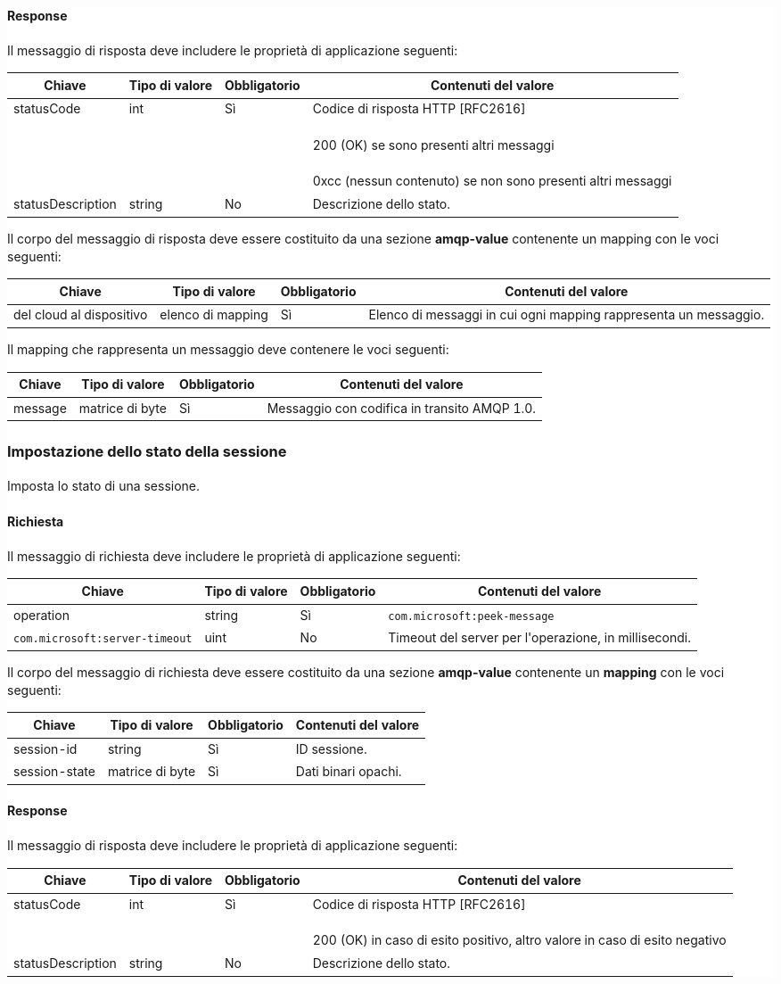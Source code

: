 #### <a name="response"></a>Response  

Il messaggio di risposta deve includere le proprietà di applicazione seguenti:  
  
|Chiave|Tipo di valore|Obbligatorio|Contenuti del valore|  
|---------|----------------|--------------|--------------------|  
|statusCode|int|Sì|Codice di risposta HTTP [RFC2616]<br /><br /> 200 (OK) se sono presenti altri messaggi<br /><br /> 0xcc (nessun contenuto) se non sono presenti altri messaggi|  
|statusDescription|string|No|Descrizione dello stato.|  
  
Il corpo del messaggio di risposta deve essere costituito da una sezione **amqp-value** contenente un mapping con le voci seguenti:  
  
|Chiave|Tipo di valore|Obbligatorio|Contenuti del valore|  
|---------|----------------|--------------|--------------------|  
|del cloud al dispositivo|elenco di mapping|Sì|Elenco di messaggi in cui ogni mapping rappresenta un messaggio.|  
  
 Il mapping che rappresenta un messaggio deve contenere le voci seguenti:  
  
|Chiave|Tipo di valore|Obbligatorio|Contenuti del valore|  
|---------|----------------|--------------|--------------------|  
|message|matrice di byte|Sì|Messaggio con codifica in transito AMQP 1.0.|  
  
### <a name="set-session-state"></a>Impostazione dello stato della sessione  

Imposta lo stato di una sessione.  
  
#### <a name="request"></a>Richiesta  

Il messaggio di richiesta deve includere le proprietà di applicazione seguenti:  
  
|Chiave|Tipo di valore|Obbligatorio|Contenuti del valore|  
|---------|----------------|--------------|--------------------|  
|operation|string|Sì|`com.microsoft:peek-message`|  
|`com.microsoft:server-timeout`|uint|No|Timeout del server per l'operazione, in millisecondi.|  
  
Il corpo del messaggio di richiesta deve essere costituito da una sezione **amqp-value** contenente un **mapping** con le voci seguenti:  
  
|Chiave|Tipo di valore|Obbligatorio|Contenuti del valore|  
|---------|----------------|--------------|--------------------|  
|session-id|string|Sì|ID sessione.|  
|session-state|matrice di byte|Sì|Dati binari opachi.|  
  
#### <a name="response"></a>Response  

Il messaggio di risposta deve includere le proprietà di applicazione seguenti:  
  
|Chiave|Tipo di valore|Obbligatorio|Contenuti del valore|  
|---------|----------------|--------------|--------------------|  
|statusCode|int|Sì|Codice di risposta HTTP [RFC2616]<br /><br /> 200 (OK) in caso di esito positivo, altro valore in caso di esito negativo|  
|statusDescription|string|No|Descrizione dello stato.|  
  

[Panoramica di AMQP per il bus di servizio]: service-bus-amqp-overview.md
[Supporto di AMQP 1.0 per code e argomenti partizionati del bus di servizio]: service-bus-partitioned-queues-and-topics-amqp-overview.md
[AMQP nel bus di servizio per Windows Server]: https://msdn.microsoft.com/library/dn574799.asp